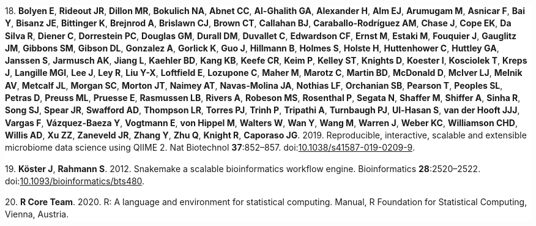 <div id="ref-bolyen_reproducible_2019" class="csl-entry">

<span class="csl-left-margin">18. </span><span
class="csl-right-inline">**Bolyen E**, **Rideout JR**, **Dillon MR**,
**Bokulich NA**, **Abnet CC**, **Al-Ghalith GA**, **Alexander H**, **Alm
EJ**, **Arumugam M**, **Asnicar F**, **Bai Y**, **Bisanz JE**,
**Bittinger K**, **Brejnrod A**, **Brislawn CJ**, **Brown CT**,
**Callahan BJ**, **Caraballo-Rodríguez AM**, **Chase J**, **Cope EK**,
**Da Silva R**, **Diener C**, **Dorrestein PC**, **Douglas GM**,
**Durall DM**, **Duvallet C**, **Edwardson CF**, **Ernst M**, **Estaki
M**, **Fouquier J**, **Gauglitz JM**, **Gibbons SM**, **Gibson DL**,
**Gonzalez A**, **Gorlick K**, **Guo J**, **Hillmann B**, **Holmes S**,
**Holste H**, **Huttenhower C**, **Huttley GA**, **Janssen S**,
**Jarmusch AK**, **Jiang L**, **Kaehler BD**, **Kang KB**, **Keefe CR**,
**Keim P**, **Kelley ST**, **Knights D**, **Koester I**, **Kosciolek
T**, **Kreps J**, **Langille MGI**, **Lee J**, **Ley R**, **Liu Y-X**,
**Loftfield E**, **Lozupone C**, **Maher M**, **Marotz C**, **Martin
BD**, **McDonald D**, **McIver LJ**, **Melnik AV**, **Metcalf JL**,
**Morgan SC**, **Morton JT**, **Naimey AT**, **Navas-Molina JA**,
**Nothias LF**, **Orchanian SB**, **Pearson T**, **Peoples SL**,
**Petras D**, **Preuss ML**, **Pruesse E**, **Rasmussen LB**, **Rivers
A**, **Robeson MS**, **Rosenthal P**, **Segata N**, **Shaffer M**,
**Shiffer A**, **Sinha R**, **Song SJ**, **Spear JR**, **Swafford AD**,
**Thompson LR**, **Torres PJ**, **Trinh P**, **Tripathi A**, **Turnbaugh
PJ**, **Ul-Hasan S**, **van der Hooft JJJ**, **Vargas F**,
**Vázquez-Baeza Y**, **Vogtmann E**, **von Hippel M**, **Walters W**,
**Wan Y**, **Wang M**, **Warren J**, **Weber KC**, **Williamson CHD**,
**Willis AD**, **Xu ZZ**, **Zaneveld JR**, **Zhang Y**, **Zhu Q**,
**Knight R**, **Caporaso JG**. 2019. Reproducible, interactive, scalable
and extensible microbiome data science using QIIME 2. Nat Biotechnol
**37**:852–857.
doi:[10.1038/s41587-019-0209-9](https://doi.org/10.1038/s41587-019-0209-9).</span>

</div>

<div id="ref-koster_snakemake_2012" class="csl-entry">

<span class="csl-left-margin">19. </span><span
class="csl-right-inline">**Köster J**, **Rahmann S**. 2012. Snakemake a
scalable bioinformatics workflow engine. Bioinformatics
**28**:2520–2522.
doi:[10.1093/bioinformatics/bts480](https://doi.org/10.1093/bioinformatics/bts480).</span>

</div>

<div id="ref-r_core_team_r_2020" class="csl-entry">

<span class="csl-left-margin">20. </span><span
class="csl-right-inline">**R Core Team**. 2020. R: A language and
environment for statistical computing. Manual, R Foundation for
Statistical Computing, Vienna, Austria.</span>

</div>

<div id="ref-van_rossum_python_2009" class="csl-entry">
